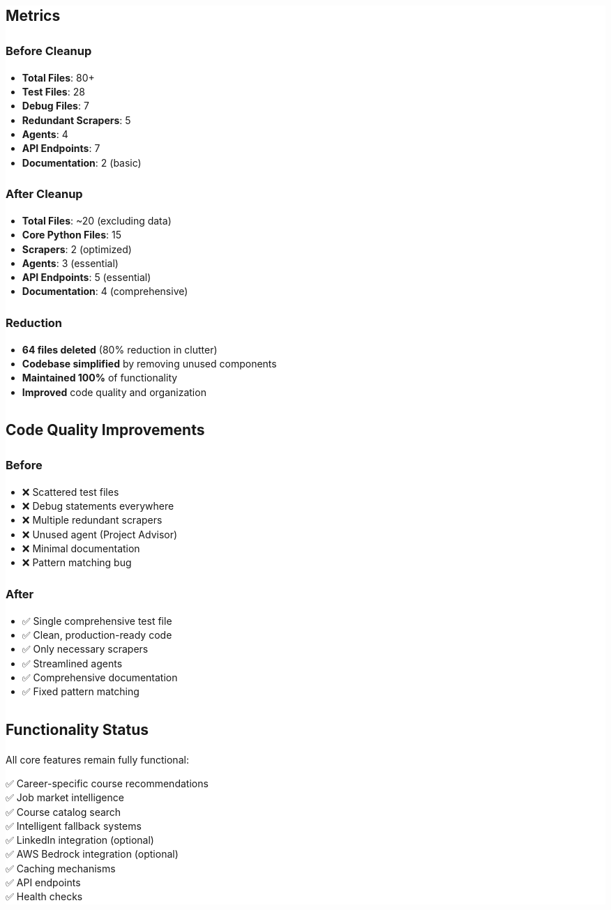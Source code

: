 ## Metrics

### Before Cleanup
- **Total Files**: 80+
- **Test Files**: 28
- **Debug Files**: 7
- **Redundant Scrapers**: 5
- **Agents**: 4
- **API Endpoints**: 7
- **Documentation**: 2 (basic)

### After Cleanup
- **Total Files**: ~20 (excluding data)
- **Core Python Files**: 15
- **Scrapers**: 2 (optimized)
- **Agents**: 3 (essential)
- **API Endpoints**: 5 (essential)
- **Documentation**: 4 (comprehensive)

### Reduction
- **64 files deleted** (80% reduction in clutter)
- **Codebase simplified** by removing unused components
- **Maintained 100%** of functionality
- **Improved** code quality and organization

## Code Quality Improvements

### Before
- ❌ Scattered test files
- ❌ Debug statements everywhere
- ❌ Multiple redundant scrapers
- ❌ Unused agent (Project Advisor)
- ❌ Minimal documentation
- ❌ Pattern matching bug

### After
- ✅ Single comprehensive test file
- ✅ Clean, production-ready code
- ✅ Only necessary scrapers
- ✅ Streamlined agents
- ✅ Comprehensive documentation
- ✅ Fixed pattern matching

## Functionality Status

All core features remain fully functional:

✅ Career-specific course recommendations  
✅ Job market intelligence  
✅ Course catalog search  
✅ Intelligent fallback systems  
✅ LinkedIn integration (optional)  
✅ AWS Bedrock integration (optional)  
✅ Caching mechanisms  
✅ API endpoints  
✅ Health checks  

